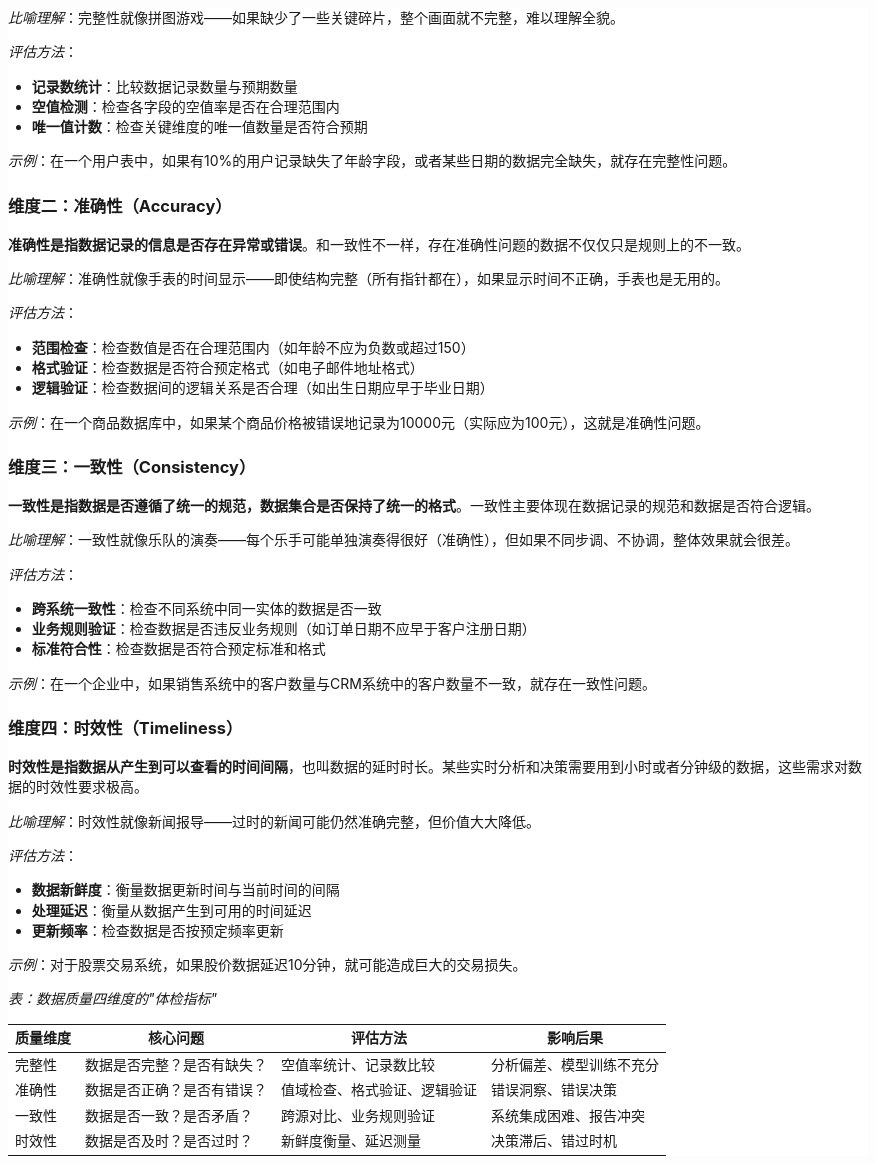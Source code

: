 *比喻理解*：完整性就像拼图游戏——如果缺少了一些关键碎片，整个画面就不完整，难以理解全貌。

*评估方法*：

- **记录数统计**：比较数据记录数量与预期数量
- **空值检测**：检查各字段的空值率是否在合理范围内
- **唯一值计数**：检查关键维度的唯一值数量是否符合预期

*示例*：在一个用户表中，如果有10%的用户记录缺失了年龄字段，或者某些日期的数据完全缺失，就存在完整性问题。

### 维度二：准确性（Accuracy）

**准确性是指数据记录的信息是否存在异常或错误**。和一致性不一样，存在准确性问题的数据不仅仅只是规则上的不一致。

*比喻理解*：准确性就像手表的时间显示——即使结构完整（所有指针都在），如果显示时间不正确，手表也是无用的。

*评估方法*：

- **范围检查**：检查数值是否在合理范围内（如年龄不应为负数或超过150）
- **格式验证**：检查数据是否符合预定格式（如电子邮件地址格式）
- **逻辑验证**：检查数据间的逻辑关系是否合理（如出生日期应早于毕业日期）

*示例*：在一个商品数据库中，如果某个商品价格被错误地记录为10000元（实际应为100元），这就是准确性问题。

### 维度三：一致性（Consistency）

**一致性是指数据是否遵循了统一的规范，数据集合是否保持了统一的格式**。一致性主要体现在数据记录的规范和数据是否符合逻辑。

*比喻理解*：一致性就像乐队的演奏——每个乐手可能单独演奏得很好（准确性），但如果不同步调、不协调，整体效果就会很差。

*评估方法*：

- **跨系统一致性**：检查不同系统中同一实体的数据是否一致
- **业务规则验证**：检查数据是否违反业务规则（如订单日期不应早于客户注册日期）
- **标准符合性**：检查数据是否符合预定标准和格式

*示例*：在一个企业中，如果销售系统中的客户数量与CRM系统中的客户数量不一致，就存在一致性问题。

### 维度四：时效性（Timeliness）

**时效性是指数据从产生到可以查看的时间间隔**，也叫数据的延时时长。某些实时分析和决策需要用到小时或者分钟级的数据，这些需求对数据的时效性要求极高。

*比喻理解*：时效性就像新闻报导——过时的新闻可能仍然准确完整，但价值大大降低。

*评估方法*：

- **数据新鲜度**：衡量数据更新时间与当前时间的间隔
- **处理延迟**：衡量从数据产生到可用的时间延迟
- **更新频率**：检查数据是否按预定频率更新

*示例*：对于股票交易系统，如果股价数据延迟10分钟，就可能造成巨大的交易损失。

*表：数据质量四维度的"体检指标"*

| 质量维度 | 核心问题                   | 评估方法                     | 影响后果                 |
| -------- | -------------------------- | ---------------------------- | ------------------------ |
| 完整性   | 数据是否完整？是否有缺失？ | 空值率统计、记录数比较       | 分析偏差、模型训练不充分 |
| 准确性   | 数据是否正确？是否有错误？ | 值域检查、格式验证、逻辑验证 | 错误洞察、错误决策       |
| 一致性   | 数据是否一致？是否矛盾？   | 跨源对比、业务规则验证       | 系统集成困难、报告冲突   |
| 时效性   | 数据是否及时？是否过时？   | 新鲜度衡量、延迟测量         | 决策滞后、错过时机       |
